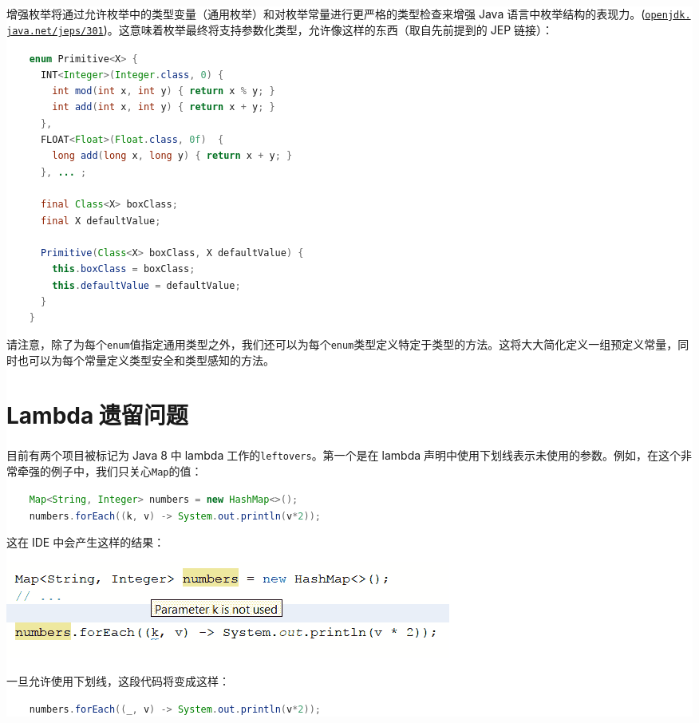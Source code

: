 增强枚举将通过允许枚举中的类型变量（通用枚举）和对枚举常量进行更严格的类型检查来增强 Java 语言中枚举结构的表现力。([`openjdk.java.net/jeps/301`](http://openjdk.java.net/jeps/301))。这意味着枚举最终将支持参数化类型，允许像这样的东西（取自先前提到的 JEP 链接）：

```java
    enum Primitive<X> { 
      INT<Integer>(Integer.class, 0) { 
        int mod(int x, int y) { return x % y; } 
        int add(int x, int y) { return x + y; } 
      }, 
      FLOAT<Float>(Float.class, 0f)  { 
        long add(long x, long y) { return x + y; } 
      }, ... ; 

      final Class<X> boxClass; 
      final X defaultValue; 

      Primitive(Class<X> boxClass, X defaultValue) { 
        this.boxClass = boxClass; 
        this.defaultValue = defaultValue; 
      } 
    } 

```

请注意，除了为每个`enum`值指定通用类型之外，我们还可以为每个`enum`类型定义特定于类型的方法。这将大大简化定义一组预定义常量，同时也可以为每个常量定义类型安全和类型感知的方法。

# Lambda 遗留问题

目前有两个项目被标记为 Java 8 中 lambda 工作的`leftovers`。第一个是在 lambda 声明中使用下划线表示未使用的参数。例如，在这个非常牵强的例子中，我们只关心`Map`的值：

```java
    Map<String, Integer> numbers = new HashMap<>(); 
    numbers.forEach((k, v) -> System.out.println(v*2)); 

```

这在 IDE 中会产生这样的结果：

![](img/4e5a6dac-2f9b-4a04-a5b4-cdf4ba81addb.png)

一旦允许使用下划线，这段代码将变成这样：

```java
    numbers.forEach((_, v) -> System.out.println(v*2)); 

```
